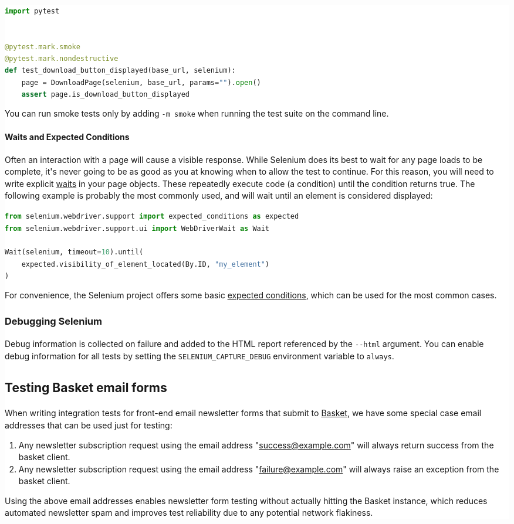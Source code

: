 ``` python
import pytest


@pytest.mark.smoke
@pytest.mark.nondestructive
def test_download_button_displayed(base_url, selenium):
    page = DownloadPage(selenium, base_url, params="").open()
    assert page.is_download_button_displayed
```

You can run smoke tests only by adding `-m smoke` when running the test suite on the command line.

#### Waits and Expected Conditions

Often an interaction with a page will cause a visible response. While Selenium does its best to wait for any page loads to be complete, it's never going to be as good as you at knowing when to allow the test to continue. For this reason, you will need to write explicit [waits](http://seleniumhq.github.io/selenium/docs/api/py/webdriver_support/selenium.webdriver.support.wait.html) in your page objects. These repeatedly execute code (a condition) until the condition returns true. The following example is probably the most commonly used, and will wait until an element is considered displayed:

``` python
from selenium.webdriver.support import expected_conditions as expected
from selenium.webdriver.support.ui import WebDriverWait as Wait

Wait(selenium, timeout=10).until(
    expected.visibility_of_element_located(By.ID, "my_element")
)
```

For convenience, the Selenium project offers some basic [expected conditions](http://seleniumhq.github.io/selenium/docs/api/py/webdriver_support/selenium.webdriver.support.expected_conditions.html), which can be used for the most common cases.

### Debugging Selenium

Debug information is collected on failure and added to the HTML report referenced by the `--html` argument. You can enable debug information for all tests by setting the `SELENIUM_CAPTURE_DEBUG` environment variable to `always`.

## Testing Basket email forms

When writing integration tests for front-end email newsletter forms that submit to [Basket](https://github.com/mozilla/basket), we have some special case email addresses that can be used just for testing:

1.  Any newsletter subscription request using the email address "success@example.com" will always return success from the basket client.
2.  Any newsletter subscription request using the email address "failure@example.com" will always raise an exception from the basket client.

Using the above email addresses enables newsletter form testing without actually hitting the Basket instance, which reduces automated newsletter spam and improves test reliability due to any potential network flakiness.
